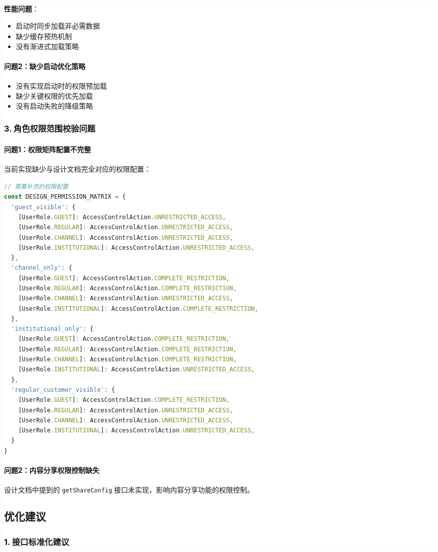 **性能问题**：
- 启动时同步加载非必需数据
- 缺少缓存预热机制
- 没有渐进式加载策略

#### 问题2：缺少启动优化策略
- 没有实现启动时的权限预加载
- 缺少关键权限的优先加载
- 没有启动失败的降级策略

### 3. 角色权限范围校验问题

#### 问题1：权限矩阵配置不完整
当前实现缺少与设计文档完全对应的权限配置：

```typescript
// 需要补充的权限配置
const DESIGN_PERMISSION_MATRIX = {
  'guest_visible': {
    [UserRole.GUEST]: AccessControlAction.UNRESTRICTED_ACCESS,
    [UserRole.REGULAR]: AccessControlAction.UNRESTRICTED_ACCESS,
    [UserRole.CHANNEL]: AccessControlAction.UNRESTRICTED_ACCESS,
    [UserRole.INSTITUTIONAL]: AccessControlAction.UNRESTRICTED_ACCESS,
  },
  'channel_only': {
    [UserRole.GUEST]: AccessControlAction.COMPLETE_RESTRICTION,
    [UserRole.REGULAR]: AccessControlAction.COMPLETE_RESTRICTION,
    [UserRole.CHANNEL]: AccessControlAction.UNRESTRICTED_ACCESS,
    [UserRole.INSTITUTIONAL]: AccessControlAction.COMPLETE_RESTRICTION,
  },
  'institutional_only': {
    [UserRole.GUEST]: AccessControlAction.COMPLETE_RESTRICTION,
    [UserRole.REGULAR]: AccessControlAction.COMPLETE_RESTRICTION,
    [UserRole.CHANNEL]: AccessControlAction.COMPLETE_RESTRICTION,
    [UserRole.INSTITUTIONAL]: AccessControlAction.UNRESTRICTED_ACCESS,
  },
  'regular_customer_visible': {
    [UserRole.GUEST]: AccessControlAction.COMPLETE_RESTRICTION,
    [UserRole.REGULAR]: AccessControlAction.UNRESTRICTED_ACCESS,
    [UserRole.CHANNEL]: AccessControlAction.UNRESTRICTED_ACCESS,
    [UserRole.INSTITUTIONAL]: AccessControlAction.UNRESTRICTED_ACCESS,
  }
}
```

#### 问题2：内容分享权限控制缺失
设计文档中提到的 `getShareConfig` 接口未实现，影响内容分享功能的权限控制。

## 优化建议

### 1. 接口标准化建议
